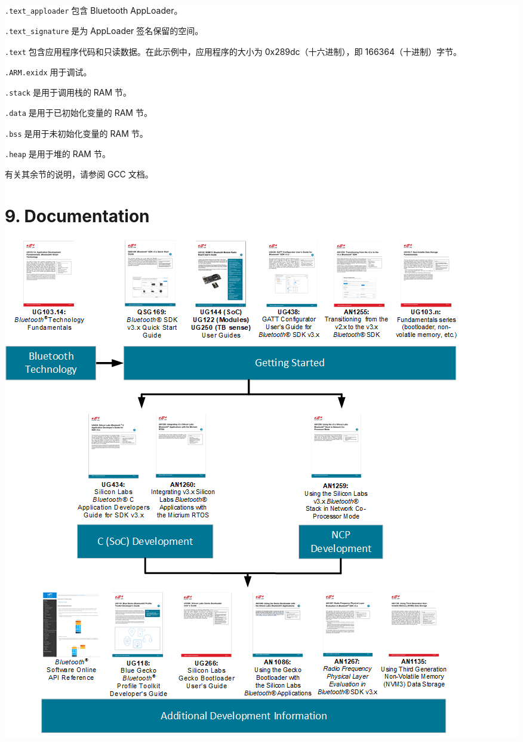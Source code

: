`.text_apploader` 包含 Bluetooth AppLoader。

`.text_signature` 是为 AppLoader 签名保留的空间。

`.text` 包含应用程序代码和只读数据。在此示例中，应用程序的大小为 0x289dc（十六进制），即 166364（十进制）字节。

`.ARM.exidx` 用于调试。

`.stack` 是用于调用栈的 RAM 节。

`.data` 是用于已初始化变量的 RAM 节。

`.bss` 是用于未初始化变量的 RAM 节。

`.heap` 是用于堆的 RAM 节。

有关其余节的说明，请参阅 GCC 文档。

# 9. Documentation

![](images/9.png)
